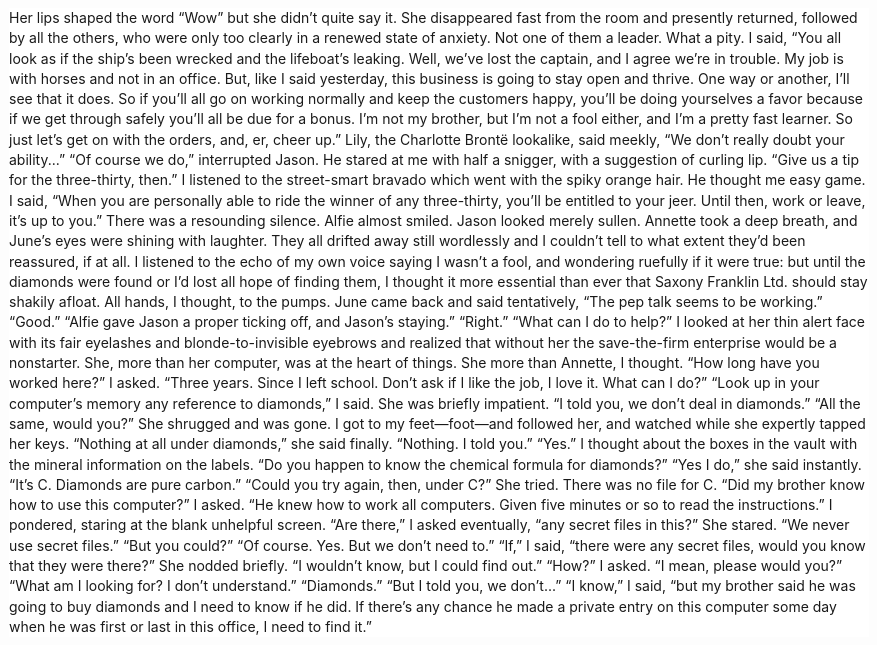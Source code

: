 Her lips shaped the word “Wow” but she didn’t quite say it. She disappeared fast from the room and presently returned, followed by all the others, who were only too clearly in a renewed state of anxiety.
Not one of them a leader. What a pity.
I said, “You all look as if the ship’s been wrecked and the lifeboat’s leaking. Well, we’ve lost the captain, and I agree we’re in trouble. My job is with horses and not in an office. But, like I said yesterday, this business is going to stay open and thrive. One way or another, I’ll see that  it does. So if you’ll all go on working normally and keep the customers happy, you’ll be doing yourselves a favor because if we get through safely you’ll all be due for a bonus. I’m not my brother, but I’m not a fool either, and I’m a pretty fast learner. So just let’s get on with the orders, and, er, cheer up.”
Lily, the Charlotte Brontë lookalike, said meekly, “We don’t really doubt your ability...”
“Of course we do,” interrupted Jason. He stared at me with half a snigger, with a suggestion of curling lip. “Give us a tip for the three-thirty, then.”
I listened to the street-smart bravado which went with the spiky orange hair. He thought me easy game.
I said, “When you are personally able to ride the winner of any three-thirty, you’ll be entitled to your jeer. Until then, work or leave, it’s up to you.”
There was a resounding silence. Alfie almost smiled. Jason looked merely sullen. Annette took a deep breath, and June’s eyes were shining with laughter.
They all drifted away still wordlessly and I couldn’t tell to what extent they’d been reassured, if at all. I listened to the echo of my own voice saying I wasn’t a fool, and wondering ruefully if it were true: but until the diamonds were found or I’d lost all hope of finding them, I thought it more essential than ever that Saxony Franklin Ltd. should stay shakily afloat. All hands, I thought, to the pumps.
June came back and said tentatively, “The pep talk seems to be working.”
“Good.”
“Alfie gave Jason a proper ticking off, and Jason’s staying.”
“Right.”
“What can I do to help?”
I looked at her thin alert face with its fair eyelashes and blonde-to-invisible eyebrows and realized that without her the save-the-firm enterprise would be a nonstarter. She, more than her computer, was at the heart of things. She more than Annette, I thought.
“How long have you worked here?” I asked.
“Three years. Since I left school. Don’t ask if I like the job, I love it. What can I do?”
“Look up in your computer’s memory any reference to diamonds,” I said.
She was briefly impatient. “I told you, we don’t deal in diamonds.”
“All the same, would you?”
She shrugged and was gone. I got to my feet—foot—and followed her, and watched while she expertly tapped her keys.
“Nothing at all under diamonds,” she said finally. “Nothing. I told you.”
“Yes.” I thought about the boxes in the vault with the mineral information on the labels. “Do you happen to know the chemical formula for diamonds?”
“Yes I do,” she said instantly. “It’s C. Diamonds are pure carbon.”
“Could you try again, then, under C?”
She tried. There was no file for C.
“Did my brother know how to use this computer?” I asked.
“He knew how to work all computers. Given five minutes or so to read the instructions.”
I pondered, staring at the blank unhelpful screen.
“Are there,” I asked eventually, “any secret files in this?”
She stared. “We never use secret files.”
“But you could?”
“Of course. Yes. But we don’t need to.”
“If,” I said, “there were any secret files, would you know that they were there?”
She nodded briefly. “I wouldn’t know, but I could find out.”
“How?” I asked. “I mean, please would you?”
“What am I looking for? I don’t understand.”
“Diamonds.”
“But I told you, we don’t...”
“I know,” I said, “but my brother said he was going  to buy diamonds and I need to know if he did. If there’s any chance he made a private entry on this computer some day when he was first or last in this office, I need to find it.”